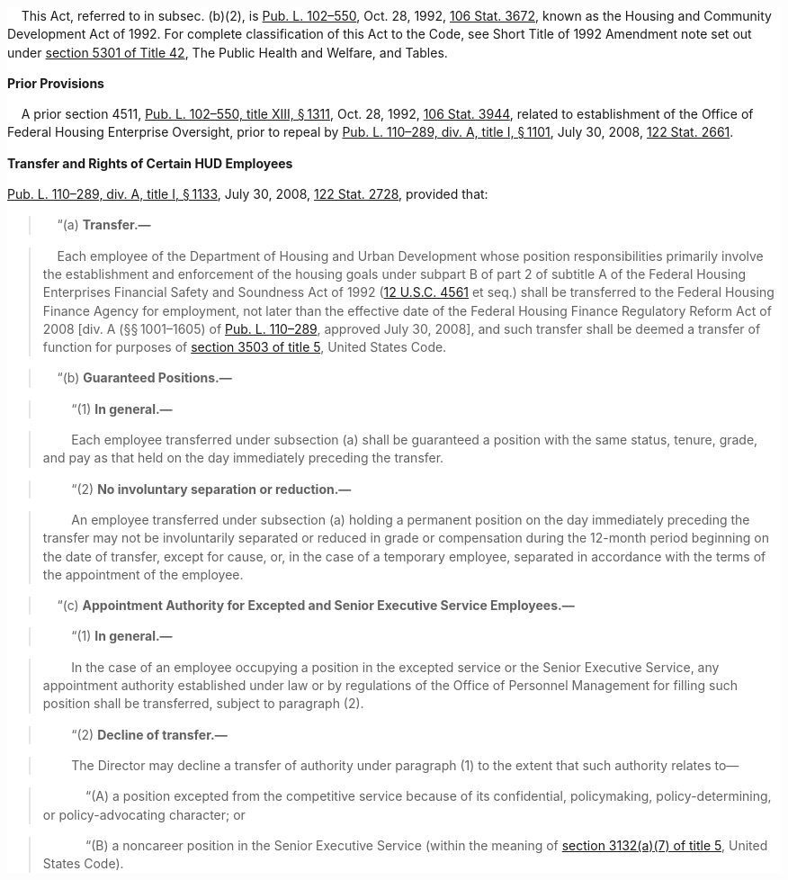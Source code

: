     This Act, referred to in subsec. (b)(2), is [Pub. L. 102–550][/us/pl/102/550], Oct. 28, 1992, [106 Stat. 3672][/us/stat/106/3672], known as the Housing and Community Development Act of 1992. For complete classification of this Act to the Code, see Short Title of 1992 Amendment note set out under [section 5301 of Title 42][/us/usc/t42/s5301], The Public Health and Welfare, and Tables.

 __Prior Provisions__ 

    A prior section 4511, [Pub. L. 102–550, title XIII, § 1311][/us/pl/102/550/s1311], Oct. 28, 1992, [106 Stat. 3944][/us/stat/106/3944], related to establishment of the Office of Federal Housing Enterprise Oversight, prior to repeal by [Pub. L. 110–289, div. A, title I, § 1101][/us/pl/110/289/s1101], July 30, 2008, [122 Stat. 2661][/us/stat/122/2661].

 __Transfer and Rights of Certain HUD Employees__ 

[Pub. L. 110–289, div. A, title I, § 1133][/us/pl/110/289/s1133], July 30, 2008, [122 Stat. 2728][/us/stat/122/2728], provided that:

>     “(a) __Transfer.—__ 

>     Each employee of the Department of Housing and Urban Development whose position responsibilities primarily involve the establishment and enforcement of the housing goals under subpart B of part 2 of subtitle A of the Federal Housing Enterprises Financial Safety and Soundness Act of 1992 ([12 U.S.C. 4561][/us/usc/t12/s4561] et seq.) shall be transferred to the Federal Housing Finance Agency for employment, not later than the effective date of the Federal Housing Finance Regulatory Reform Act of 2008 \[div. A (§§ 1001–1605) of [Pub. L. 110–289][/us/pl/110/289], approved July 30, 2008\], and such transfer shall be deemed a transfer of function for purposes of [section 3503 of title 5][/us/usc/t5/s3503], United States Code.

>     “(b) __Guaranteed Positions.—__ 

>         “(1) __In general.—__ 

>         Each employee transferred under subsection (a) shall be guaranteed a position with the same status, tenure, grade, and pay as that held on the day immediately preceding the transfer.

>         “(2) __No involuntary separation or reduction.—__ 

>         An employee transferred under subsection (a) holding a permanent position on the day immediately preceding the transfer may not be involuntarily separated or reduced in grade or compensation during the 12-month period beginning on the date of transfer, except for cause, or, in the case of a temporary employee, separated in accordance with the terms of the appointment of the employee.

>     “(c) __Appointment Authority for Excepted and Senior Executive Service Employees.—__ 

>         “(1) __In general.—__ 

>         In the case of an employee occupying a position in the excepted service or the Senior Executive Service, any appointment authority established under law or by regulations of the Office of Personnel Management for filling such position shall be transferred, subject to paragraph (2).

>         “(2) __Decline of transfer.—__ 

>         The Director may decline a transfer of authority under paragraph (1) to the extent that such authority relates to—

>             “(A) a position excepted from the competitive service because of its confidential, policymaking, policy-determining, or policy-advocating character; or

>             “(B) a noncareer position in the Senior Executive Service (within the meaning of [section 3132(a)(7) of title 5][/us/usc/t5/s3132/a/7], United States Code).


[/us/usc/t12/s4513]: https://publicdocs.github.io/go/links?ns=uslm&ref=%2Fus%2Fusc%2Ft12%2Fs4513
[/us/pl/102/550/s1311]: https://publicdocs.github.io/go/links?ns=uslm&ref=%2Fus%2Fpl%2F102%2F550%2Fs1311
[/us/pl/110/289/s1101]: https://publicdocs.github.io/go/links?ns=uslm&ref=%2Fus%2Fpl%2F110%2F289%2Fs1101
[/us/stat/122/2661]: https://publicdocs.github.io/go/links?ns=uslm&ref=%2Fus%2Fstat%2F122%2F2661
[/us/pl/102/550]: https://publicdocs.github.io/go/links?ns=uslm&ref=%2Fus%2Fpl%2F102%2F550
[/us/stat/106/3941]: https://publicdocs.github.io/go/links?ns=uslm&ref=%2Fus%2Fstat%2F106%2F3941
[/us/usc/t12/s4501]: https://publicdocs.github.io/go/links?ns=uslm&ref=%2Fus%2Fusc%2Ft12%2Fs4501
[/us/pl/102/550]: https://publicdocs.github.io/go/links?ns=uslm&ref=%2Fus%2Fpl%2F102%2F550
[/us/stat/106/3672]: https://publicdocs.github.io/go/links?ns=uslm&ref=%2Fus%2Fstat%2F106%2F3672
[/us/usc/t42/s5301]: https://publicdocs.github.io/go/links?ns=uslm&ref=%2Fus%2Fusc%2Ft42%2Fs5301
[/us/pl/102/550/s1311]: https://publicdocs.github.io/go/links?ns=uslm&ref=%2Fus%2Fpl%2F102%2F550%2Fs1311
[/us/stat/106/3944]: https://publicdocs.github.io/go/links?ns=uslm&ref=%2Fus%2Fstat%2F106%2F3944
[/us/pl/110/289/s1101]: https://publicdocs.github.io/go/links?ns=uslm&ref=%2Fus%2Fpl%2F110%2F289%2Fs1101
[/us/stat/122/2661]: https://publicdocs.github.io/go/links?ns=uslm&ref=%2Fus%2Fstat%2F122%2F2661
[/us/pl/110/289/s1133]: https://publicdocs.github.io/go/links?ns=uslm&ref=%2Fus%2Fpl%2F110%2F289%2Fs1133
[/us/stat/122/2728]: https://publicdocs.github.io/go/links?ns=uslm&ref=%2Fus%2Fstat%2F122%2F2728
[/us/usc/t12/s4561]: https://publicdocs.github.io/go/links?ns=uslm&ref=%2Fus%2Fusc%2Ft12%2Fs4561
[/us/pl/110/289]: https://publicdocs.github.io/go/links?ns=uslm&ref=%2Fus%2Fpl%2F110%2F289
[/us/usc/t5/s3503]: https://publicdocs.github.io/go/links?ns=uslm&ref=%2Fus%2Fusc%2Ft5%2Fs3503
[/us/usc/t5/s3132/a/7]: https://publicdocs.github.io/go/links?ns=uslm&ref=%2Fus%2Fusc%2Ft5%2Fs3132%2Fa%2F7
[/us/pl/110/289]: https://publicdocs.github.io/go/links?ns=uslm&ref=%2Fus%2Fpl%2F110%2F289
[/us/pl/110/289/s1133]: https://publicdocs.github.io/go/links?ns=uslm&ref=%2Fus%2Fpl%2F110%2F289%2Fs1133
[/us/pl/110/289/s1002/b]: https://publicdocs.github.io/go/links?ns=uslm&ref=%2Fus%2Fpl%2F110%2F289%2Fs1002%2Fb
[/us/pl/110/289]: https://publicdocs.github.io/go/links?ns=uslm&ref=%2Fus%2Fpl%2F110%2F289
[/us/stat/122/2794-2799]: https://publicdocs.github.io/go/links?ns=uslm&ref=%2Fus%2Fstat%2F122%2F2794-2799
[/us/pl/110/289]: https://publicdocs.github.io/go/links?ns=uslm&ref=%2Fus%2Fpl%2F110%2F289
[/us/usc/t12/s4501]: https://publicdocs.github.io/go/links?ns=uslm&ref=%2Fus%2Fusc%2Ft12%2Fs4501
[/us/usc/t12/s1716]: https://publicdocs.github.io/go/links?ns=uslm&ref=%2Fus%2Fusc%2Ft12%2Fs1716
[/us/usc/t12/s1451]: https://publicdocs.github.io/go/links?ns=uslm&ref=%2Fus%2Fusc%2Ft12%2Fs1451
[/us/usc/t12/s4501]: https://publicdocs.github.io/go/links?ns=uslm&ref=%2Fus%2Fusc%2Ft12%2Fs4501
[/us/usc/t12/s1716]: https://publicdocs.github.io/go/links?ns=uslm&ref=%2Fus%2Fusc%2Ft12%2Fs1716
[/us/usc/t12/s1451]: https://publicdocs.github.io/go/links?ns=uslm&ref=%2Fus%2Fusc%2Ft12%2Fs1451
[/us/usc/t5/s3503]: https://publicdocs.github.io/go/links?ns=uslm&ref=%2Fus%2Fusc%2Ft5%2Fs3503
[/us/usc/t5/s3132/a/7]: https://publicdocs.github.io/go/links?ns=uslm&ref=%2Fus%2Fusc%2Ft5%2Fs3132%2Fa%2F7
[/us/pl/110/289]: https://publicdocs.github.io/go/links?ns=uslm&ref=%2Fus%2Fpl%2F110%2F289
[/us/usc/t12/s1421]: https://publicdocs.github.io/go/links?ns=uslm&ref=%2Fus%2Fusc%2Ft12%2Fs1421
[/us/usc/t5/s3503]: https://publicdocs.github.io/go/links?ns=uslm&ref=%2Fus%2Fusc%2Ft5%2Fs3503
[/us/pl/110/289]: https://publicdocs.github.io/go/links?ns=uslm&ref=%2Fus%2Fpl%2F110%2F289
[/us/pl/110/289/s1002/b]: https://publicdocs.github.io/go/links?ns=uslm&ref=%2Fus%2Fpl%2F110%2F289%2Fs1002%2Fb
[/us/pl/110/289/s1002/b]: https://publicdocs.github.io/go/links?ns=uslm&ref=%2Fus%2Fpl%2F110%2F289%2Fs1002%2Fb
[/us/stat/122/2661]: https://publicdocs.github.io/go/links?ns=uslm&ref=%2Fus%2Fstat%2F122%2F2661
[/us/usc/t12/s4502]: https://publicdocs.github.io/go/links?ns=uslm&ref=%2Fus%2Fusc%2Ft12%2Fs4502